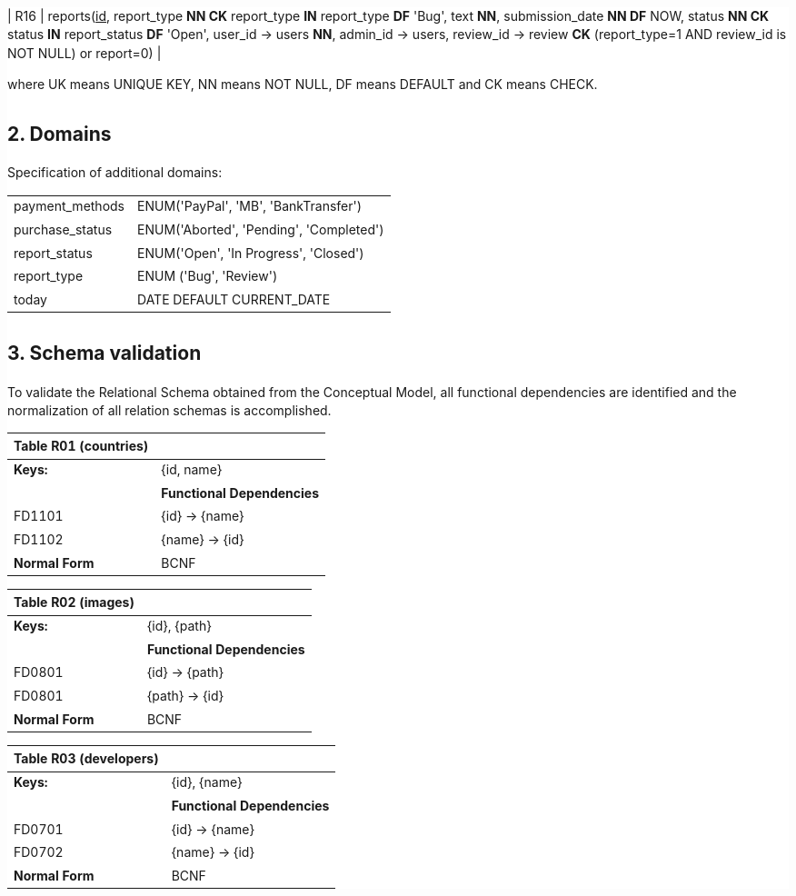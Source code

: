 | R16 | reports(<ins>id</ins>, report_type **NN CK** report_type **IN** report_type **DF** 'Bug', text **NN**, submission_date **NN DF** NOW, status **NN CK** status **IN** report_status **DF** 'Open', user_id → users **NN**, admin_id → users, review_id → review **CK** (report_type=1 AND review_id is NOT NULL) or report=0) |

where UK means UNIQUE KEY, NN means NOT NULL, DF means DEFAULT and CK means CHECK.

## 2. Domains

Specification of additional domains:

|                 |                                         |
| --------------- | --------------------------------------- |
| payment_methods | ENUM('PayPal', 'MB', 'BankTransfer')    |
| purchase_status | ENUM('Aborted', 'Pending', 'Completed') |
| report_status   | ENUM('Open', 'In Progress', 'Closed')   |
| report_type     | ENUM ('Bug', 'Review')                  |
| today           | DATE DEFAULT CURRENT_DATE               |

## 3. Schema validation

To validate the Relational Schema obtained from the Conceptual Model, all functional dependencies are identified and the normalization of all relation schemas is accomplished.

| Table R01 (countries) |                             |
| --------------------- | --------------------------- |
| **Keys:**             | {id, name}                  |
|                       | **Functional Dependencies** |
| FD1101                | {id} → {name}               |
| FD1102                | {name} → {id}               |
| **Normal Form**       | BCNF                        |

| Table R02 (images) |                             |
| ------------------ | --------------------------- |
| **Keys:**          | {id}, {path}                |
|                    | **Functional Dependencies** |
| FD0801             | {id} → {path}               |
| FD0801             | {path} → {id}               |
| **Normal Form**    | BCNF                        |

| Table R03 (developers) |                             |
| ---------------------- | --------------------------- |
| **Keys:**              | {id}, {name}                |
|                        | **Functional Dependencies** |
| FD0701                 | {id} → {name}               |
| FD0702                 | {name} → {id}               |
| **Normal Form**        | BCNF                        |
